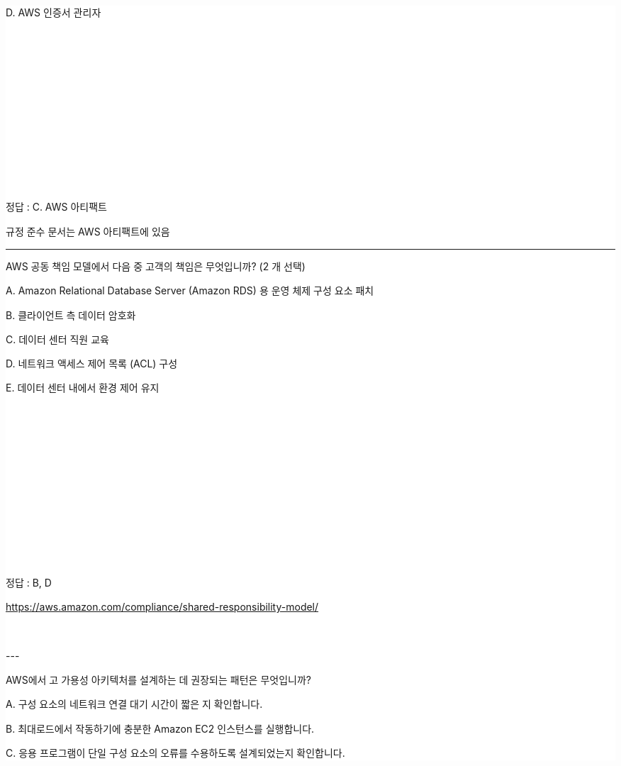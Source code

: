 D. AWS 인증서 관리자

​

​

​

​

​

​

​

정답 : C. AWS 아티팩트

규정 준수 문서는 AWS 아티팩트에 있음


---
AWS 공동 책임 모델에서 다음 중 고객의 책임은 무엇입니까? (2 개 선택)

A. Amazon Relational Database Server (Amazon RDS) 용 운영 체제 구성 요소 패치

B. 클라이언트 측 데이터 암호화

C. 데이터 센터 직원 교육

D. 네트워크 액세스 제어 목록 (ACL) 구성

E. 데이터 센터 내에서 환경 제어 유지

​

​

​

​

​

​

​

정답 : B, D

https://aws.amazon.com/compliance/shared-responsibility-model/

​



​---

AWS에서 고 가용성 아키텍처를 설계하는 데 권장되는 패턴은 무엇입니까?

A. 구성 요소의 네트워크 연결 대기 시간이 짧은 지 확인합니다.

B. 최대로드에서 작동하기에 충분한 Amazon EC2 인스턴스를 실행합니다.

C. 응용 프로그램이 단일 구성 요소의 오류를 수용하도록 설계되었는지 확인합니다.
